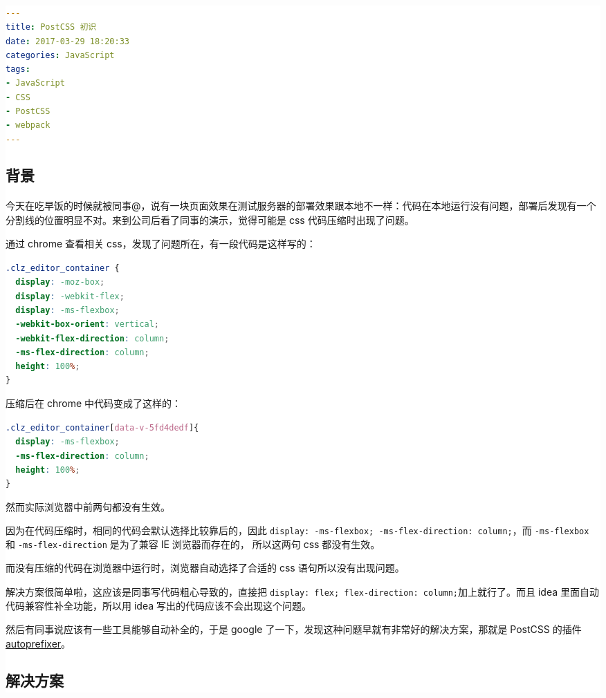 ```yaml
---
title: PostCSS 初识
date: 2017-03-29 18:20:33
categories: JavaScript
tags:
- JavaScript
- CSS
- PostCSS
- webpack
---
```


## 背景

今天在吃早饭的时候就被同事@，说有一块页面效果在测试服务器的部署效果跟本地不一样：代码在本地运行没有问题，部署后发现有一个分割线的位置明显不对。来到公司后看了同事的演示，觉得可能是 css 代码压缩时出现了问题。

通过 chrome 查看相关 css，发现了问题所在，有一段代码是这样写的：

```css
.clz_editor_container {
  display: -moz-box;
  display: -webkit-flex;
  display: -ms-flexbox;
  -webkit-box-orient: vertical;
  -webkit-flex-direction: column;
  -ms-flex-direction: column;
  height: 100%;
}
```
压缩后在 chrome 中代码变成了这样的：

```css
.clz_editor_container[data-v-5fd4dedf]{
  display: -ms-flexbox;
  -ms-flex-direction: column;
  height: 100%;
}  
```
然而实际浏览器中前两句都没有生效。

因为在代码压缩时，相同的代码会默认选择比较靠后的，因此 `display: -ms-flexbox; -ms-flex-direction: column;`，而 `-ms-flexbox` 和 `-ms-flex-direction` 是为了兼容 IE 浏览器而存在的， 所以这两句 css 都没有生效。

而没有压缩的代码在浏览器中运行时，浏览器自动选择了合适的 css 语句所以没有出现问题。

解决方案很简单啦，这应该是同事写代码粗心导致的，直接把 `display: flex; flex-direction: column;`加上就行了。而且 idea 里面自动代码兼容性补全功能，所以用 idea 写出的代码应该不会出现这个问题。

然后有同事说应该有一些工具能够自动补全的，于是 google 了一下，发现这种问题早就有非常好的解决方案，那就是 PostCSS 的插件 [autoprefixer](https://github.com/postcss/autoprefixer)。

## 解决方案
